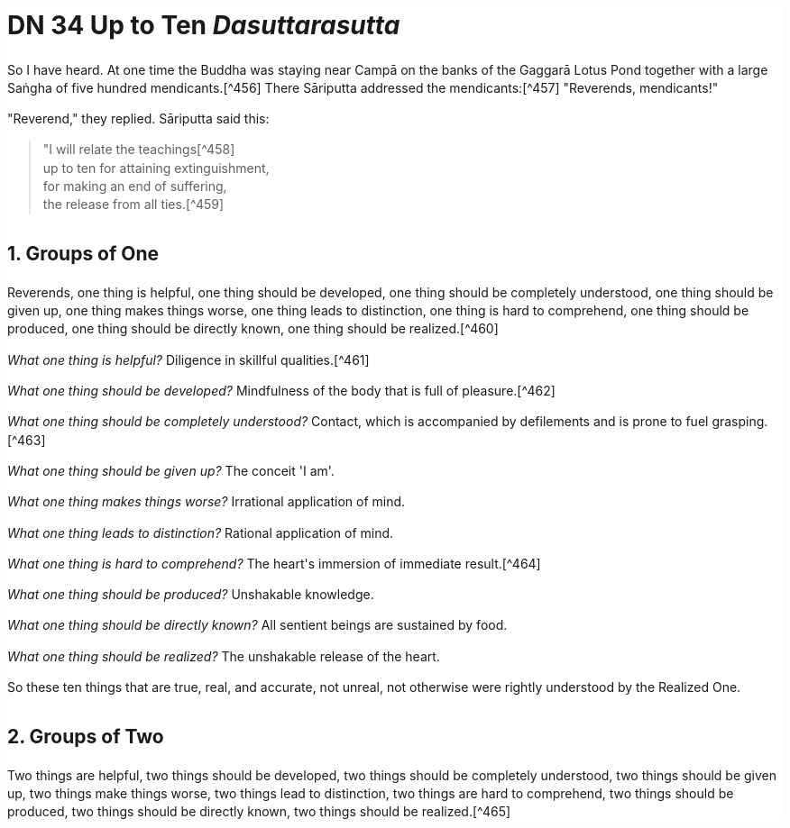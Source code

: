 # DN 34 Up to Ten  *Dasuttarasutta*

So I have heard.  At one time the Buddha was staying near
Campā on the banks of the Gaggarā Lotus Pond
together with a large Saṅgha of five hundred
mendicants.[^456] There Sāriputta addressed the
mendicants:[^457] "Reverends, mendicants!"

"Reverend," they replied. Sāriputta said this:

> "I will relate the teachings[^458]\
> up to ten for attaining extinguishment,\
> for making an end of suffering,\
> the release from all ties.[^459]

## 1. Groups of One

Reverends, one thing is helpful, one thing should be developed, one
thing should be completely understood, one thing should be given up, one
thing makes things worse, one thing leads to distinction, one thing is
hard to comprehend, one thing should be produced, one thing should be
directly known, one thing should be realized.[^460]

*What one thing is helpful?* Diligence in skillful qualities.[^461]

*What one thing should be developed?* Mindfulness of the body that is
full of pleasure.[^462]

*What one thing should be completely understood?* Contact, which is
accompanied by defilements and is prone to fuel grasping.[^463]

*What one thing should be given up?* The conceit 'I am'.

*What one thing makes things worse?* Irrational application of mind.

*What one thing leads to distinction?* Rational application of mind.

*What one thing is hard to comprehend?* The heart's immersion of
immediate result.[^464]

*What one thing should be produced?* Unshakable knowledge.

*What one thing should be directly known?* All sentient beings are
sustained by food.

*What one thing should be realized?* The unshakable release of the
heart.

So these ten things that are true, real, and accurate, not unreal, not
otherwise were rightly understood by the Realized One.

## 2. Groups of Two

Two things are helpful, two things should be developed, two things
should be completely understood, two things should be given up, two
things make things worse, two things lead to distinction, two things are
hard to comprehend, two things should be produced, two things should be
directly known, two things should be realized.[^465]
